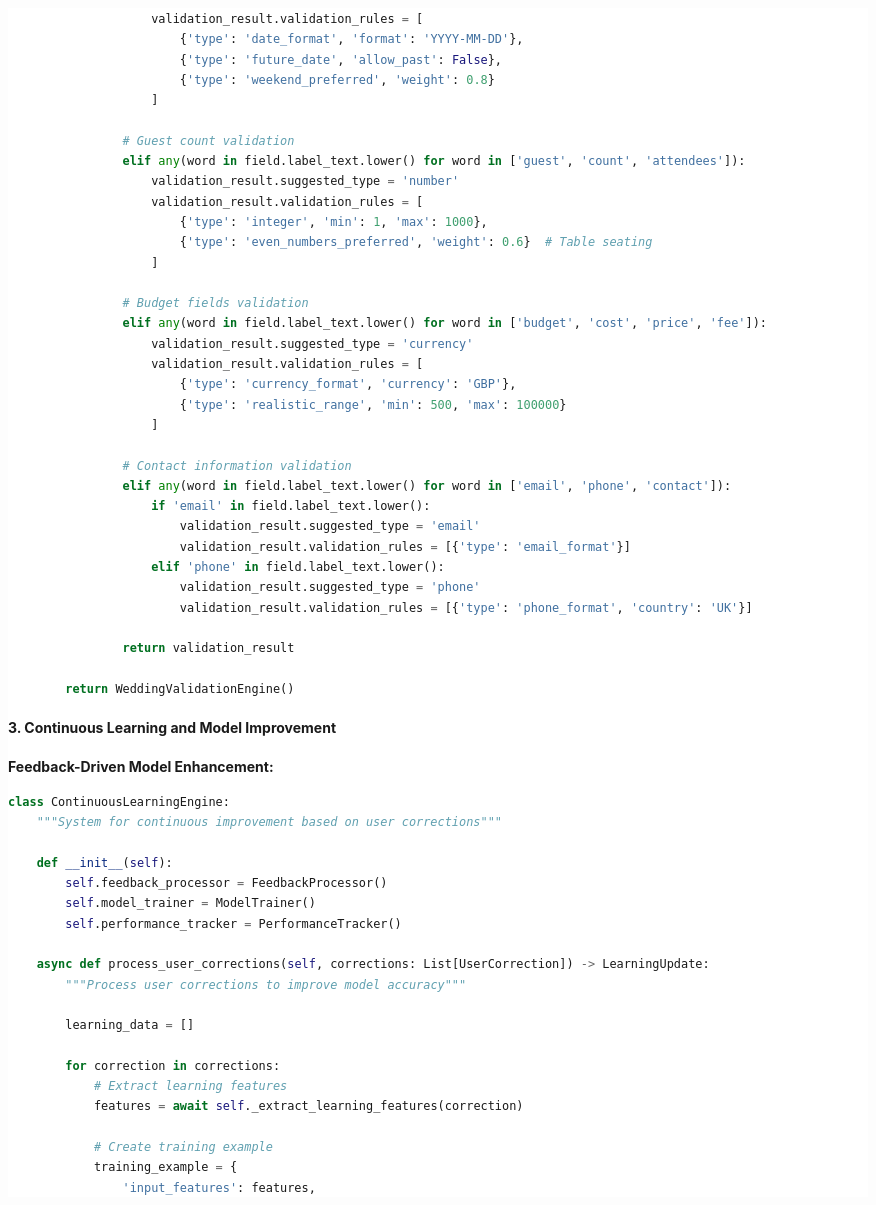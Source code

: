 ```python
                    validation_result.validation_rules = [
                        {'type': 'date_format', 'format': 'YYYY-MM-DD'},
                        {'type': 'future_date', 'allow_past': False},
                        {'type': 'weekend_preferred', 'weight': 0.8}
                    ]
                
                # Guest count validation
                elif any(word in field.label_text.lower() for word in ['guest', 'count', 'attendees']):
                    validation_result.suggested_type = 'number'
                    validation_result.validation_rules = [
                        {'type': 'integer', 'min': 1, 'max': 1000},
                        {'type': 'even_numbers_preferred', 'weight': 0.6}  # Table seating
                    ]
                
                # Budget fields validation
                elif any(word in field.label_text.lower() for word in ['budget', 'cost', 'price', 'fee']):
                    validation_result.suggested_type = 'currency'
                    validation_result.validation_rules = [
                        {'type': 'currency_format', 'currency': 'GBP'},
                        {'type': 'realistic_range', 'min': 500, 'max': 100000}
                    ]
                
                # Contact information validation
                elif any(word in field.label_text.lower() for word in ['email', 'phone', 'contact']):
                    if 'email' in field.label_text.lower():
                        validation_result.suggested_type = 'email'
                        validation_result.validation_rules = [{'type': 'email_format'}]
                    elif 'phone' in field.label_text.lower():
                        validation_result.suggested_type = 'phone'
                        validation_result.validation_rules = [{'type': 'phone_format', 'country': 'UK'}]
                
                return validation_result
        
        return WeddingValidationEngine()
```

#### 3. Continuous Learning and Model Improvement

**Feedback-Driven Model Enhancement:**
```python
class ContinuousLearningEngine:
    """System for continuous improvement based on user corrections"""
    
    def __init__(self):
        self.feedback_processor = FeedbackProcessor()
        self.model_trainer = ModelTrainer()
        self.performance_tracker = PerformanceTracker()
        
    async def process_user_corrections(self, corrections: List[UserCorrection]) -> LearningUpdate:
        """Process user corrections to improve model accuracy"""
        
        learning_data = []
        
        for correction in corrections:
            # Extract learning features
            features = await self._extract_learning_features(correction)
            
            # Create training example
            training_example = {
                'input_features': features,
```